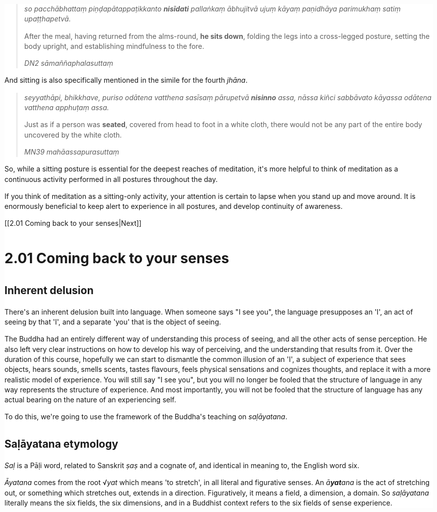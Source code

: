 > *so pacchābhattaṃ piṇḍapātappaṭikkanto **nisīdati** pallaṅkaṃ ābhujitvā ujuṃ kāyaṃ paṇidhāya parimukhaṃ satiṃ upaṭṭhapetvā.*  
> 
> After the meal, having returned from the alms-round, **he sits down**, folding the legs into a cross-legged posture, setting the body upright, and establishing mindfulness to the fore.
> 
> *DN2 sāmaññaphalasuttaṃ*
 
And sitting is also specifically mentioned in the simile for the fourth *jhāna*.

> *seyyathāpi, bhikkhave, puriso odātena vatthena sasīsaṃ pārupetvā **nisinno** assa, nāssa kiñci sabbāvato kāyassa odātena vatthena apphuṭaṃ assa.*  
> 
> Just as if a person was **seated**, covered from head to foot in a white cloth, there would not be any part of the entire body uncovered by the white cloth. 
> 
> *MN39 mahāassapurasuttaṃ*

So, while a sitting posture is essential for the deepest reaches of meditation, it's more helpful to think of meditation as a continuous activity performed in all postures throughout the day. 

If you think of meditation as a sitting-only activity, your attention is certain to lapse when you stand up and move around. It is enormously beneficial to keep alert to experience in all postures, and develop continuity of awareness. 

[[2.01 Coming back to your senses|Next]]

# 2.01 Coming back to your senses

## Inherent delusion
There's an inherent delusion built into language. When someone says "I see you", the language presupposes an 'I', an act of seeing by that 'I', and a separate 'you' that is the object of seeing.

The Buddha had an entirely different way of understanding this process of seeing, and all the other acts of sense perception. He also left very clear instructions on how to develop his way of perceiving, and the understanding that results from it. Over the duration of this course, hopefully we can start to dismantle the common illusion of an 'I', a subject of experience that sees objects, hears sounds, smells scents, tastes flavours, feels physical sensations and cognizes thoughts, and replace it with a more realistic model of experience. You will still say "I see you", but you will no longer be fooled that the structure of language in any way represents the structure of experience. And most importantly, you will not be fooled that the structure of language has any actual bearing on the nature of an experiencing self. 

To do this, we're going to use the framework of the Buddha's teaching on *saḷāyatana*.

## Saḷāyatana etymology
*Saḷ* is a Pāḷi word, related to Sanskrit *ṣaṣ* and a cognate of, and identical in meaning to, the English word six. 

*Āyatana* comes from the root √*yat* which means 'to stretch', in all literal and figurative senses. An *ā**yat**ana* is the act of stretching out, or something which stretches out, extends in a direction. Figuratively, it means a field, a dimension, a domain. So *saḷāyatana* literally means the six fields, the six dimensions, and in a Buddhist context refers to the six fields of sense experience.
